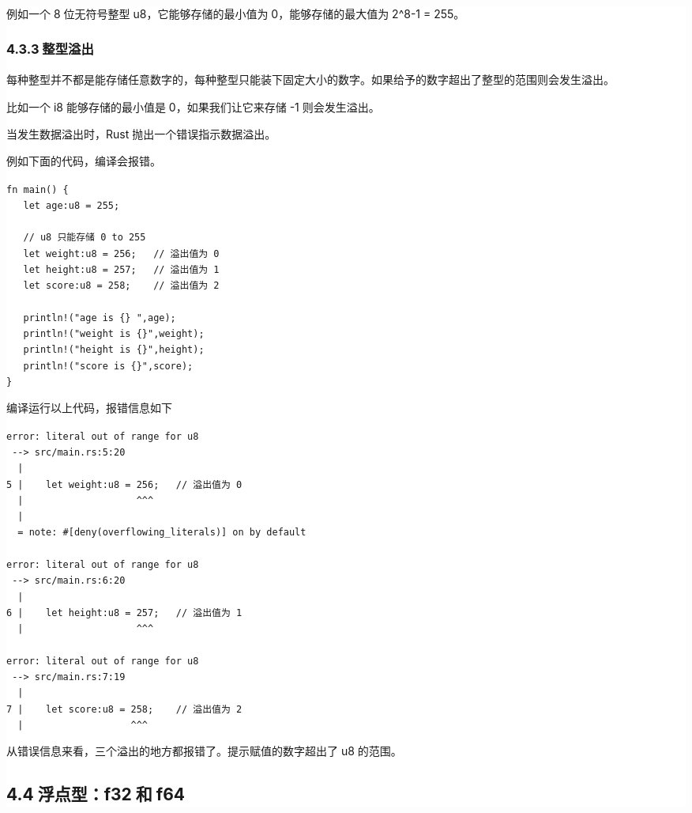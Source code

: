 例如一个 8 位无符号整型 u8，它能够存储的最小值为 0，能够存储的最大值为 2^8-1 = 255。

### 4.3.3 整型溢出

每种整型并不都是能存储任意数字的，每种整型只能装下固定大小的数字。如果给予的数字超出了整型的范围则会发生溢出。

比如一个 i8 能够存储的最小值是 0，如果我们让它来存储 -1 则会发生溢出。

当发生数据溢出时，Rust 抛出一个错误指示数据溢出。

例如下面的代码，编译会报错。

```
fn main() {
   let age:u8 = 255;

   // u8 只能存储 0 to 255 
   let weight:u8 = 256;   // 溢出值为 0
   let height:u8 = 257;   // 溢出值为 1
   let score:u8 = 258;    // 溢出值为 2

   println!("age is {} ",age);
   println!("weight is {}",weight);
   println!("height is {}",height);
   println!("score is {}",score);
}
```

编译运行以上代码，报错信息如下

```
error: literal out of range for u8
 --> src/main.rs:5:20
  |
5 |    let weight:u8 = 256;   // 溢出值为 0
  |                    ^^^
  |
  = note: #[deny(overflowing_literals)] on by default

error: literal out of range for u8
 --> src/main.rs:6:20
  |
6 |    let height:u8 = 257;   // 溢出值为 1
  |                    ^^^

error: literal out of range for u8
 --> src/main.rs:7:19
  |
7 |    let score:u8 = 258;    // 溢出值为 2
  |                   ^^^
```

从错误信息来看，三个溢出的地方都报错了。提示赋值的数字超出了 u8 的范围。

## 4.4 浮点型：f32 和 f64
